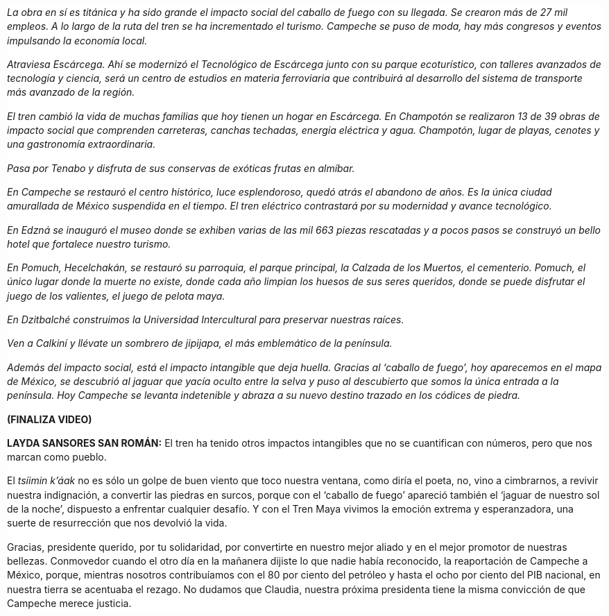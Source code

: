 _La obra en sí es titánica y ha sido grande el impacto social del caballo de
fuego con su llegada. Se crearon más de 27 mil empleos. A lo largo de la ruta
del tren se ha incrementado el turismo. Campeche se puso de moda, hay más
congresos y eventos impulsando la economía local._

_Atraviesa Escárcega. Ahí se modernizó el Tecnológico de Escárcega junto con
su parque ecoturístico, con talleres avanzados de tecnología y ciencia, será
un centro de estudios en materia ferroviaria que contribuirá al desarrollo del
sistema de transporte más avanzado de la región._

_El tren cambió la vida de muchas familias que hoy tienen un hogar en
Escárcega. En Champotón se realizaron 13 de 39 obras de impacto social que
comprenden carreteras, canchas techadas, energía eléctrica y agua. Champotón,
lugar de playas, cenotes y una gastronomía extraordinaria._

_Pasa por Tenabo y disfruta de sus conservas de exóticas frutas en almíbar._

_En Campeche se restauró el centro histórico, luce esplendoroso, quedó atrás
el abandono de años. Es la única ciudad amurallada de México suspendida en el
tiempo. El tren eléctrico contrastará por su modernidad y avance tecnológico._

_En Edzná se inauguró el museo donde se exhiben varias de las mil 663 piezas
rescatadas y a pocos pasos se construyó un bello hotel que fortalece nuestro
turismo._

_En Pomuch, Hecelchakán, se restauró su parroquia, el parque principal, la
Calzada de los Muertos, el cementerio. Pomuch, el único lugar donde la muerte
no existe, donde cada año limpian los huesos de sus seres queridos, donde se
puede disfrutar el juego de los valientes, el juego de pelota maya._

_En Dzitbalché construimos la Universidad Intercultural para preservar
nuestras raíces._

_Ven a Calkiní y llévate un sombrero de jipijapa, el más emblemático de la
península._

_Además del impacto social, está el impacto intangible que deja huella.
Gracias al ‘caballo de fuego’, hoy aparecemos en el mapa de México, se
descubrió al jaguar que yacía oculto entre la selva y puso al descubierto que
somos la única entrada a la península. Hoy Campeche se levanta indetenible y
abraza a su nuevo destino trazado en los códices de piedra._

**(FINALIZA VIDEO)**

**LAYDA SANSORES SAN ROMÁN:** El tren ha tenido otros impactos intangibles que
no se cuantifican con números, pero que nos marcan como pueblo.

El _tsíimin k’áak_ no es sólo un golpe de buen viento que toco nuestra
ventana, como diría el poeta, no, vino a cimbrarnos, a revivir nuestra
indignación, a convertir las piedras en surcos, porque con el ‘caballo de
fuego’ apareció también el ‘jaguar de nuestro sol de la noche’, dispuesto a
enfrentar cualquier desafío. Y con el Tren Maya vivimos la emoción extrema y
esperanzadora, una suerte de resurrección que nos devolvió la vida.

Gracias, presidente querido, por tu solidaridad, por convertirte en nuestro
mejor aliado y en el mejor promotor de nuestras bellezas. Conmovedor cuando el
otro día en la mañanera dijiste lo que nadie había reconocido, la reaportación
de Campeche a México, porque, mientras nosotros contribuíamos con el 80 por
ciento del petróleo y hasta el ocho por ciento del PIB nacional, en nuestra
tierra se acentuaba el rezago. No dudamos que Claudia, nuestra próxima
presidenta tiene la misma convicción de que Campeche merece justicia.
